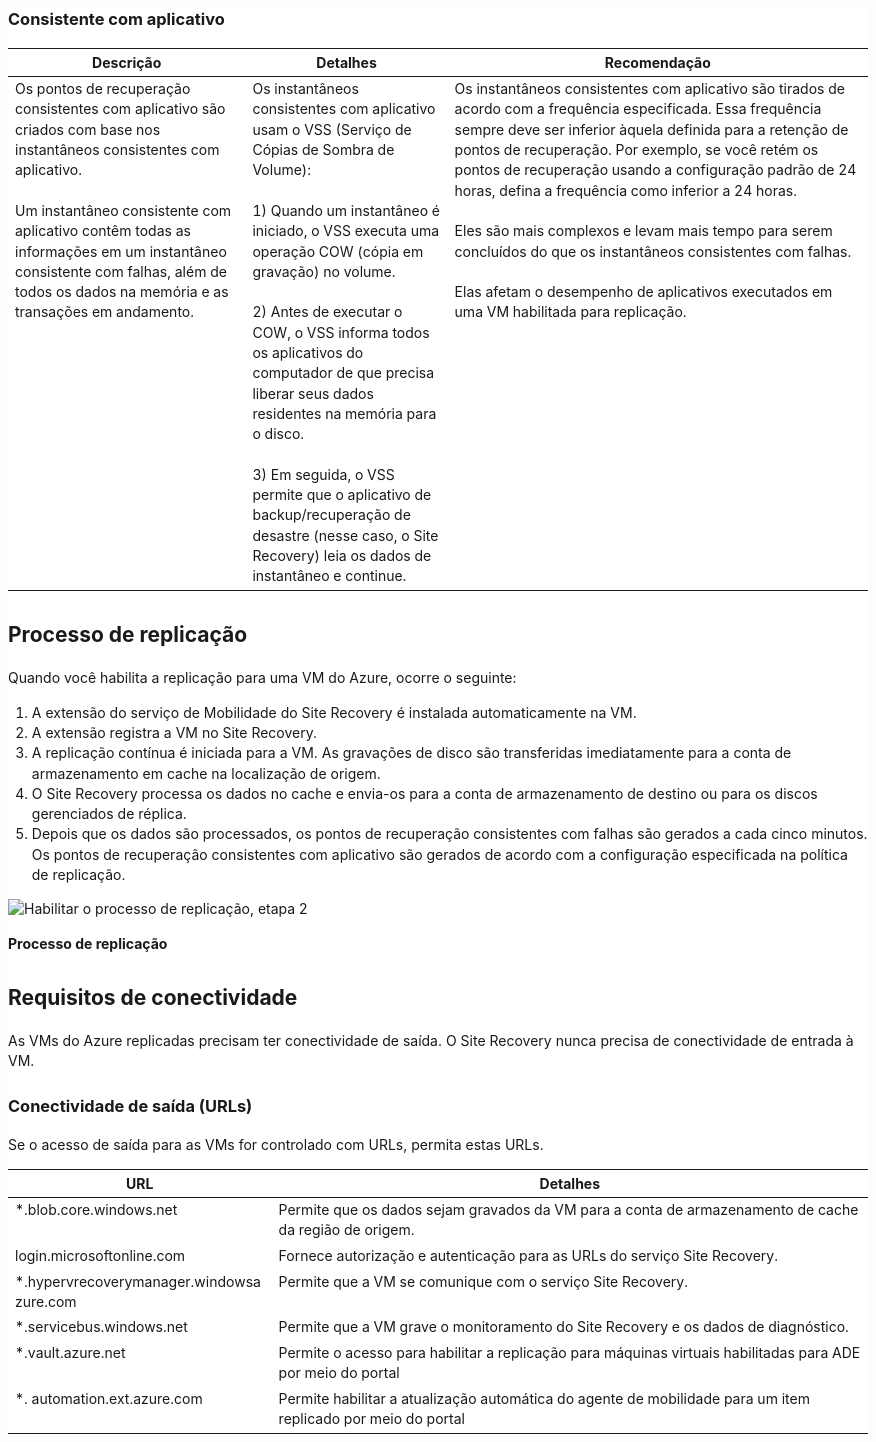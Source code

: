### <a name="app-consistent"></a>Consistente com aplicativo

**Descrição** | **Detalhes** | **Recomendação**
--- | --- | ---
Os pontos de recuperação consistentes com aplicativo são criados com base nos instantâneos consistentes com aplicativo.<br/><br/> Um instantâneo consistente com aplicativo contêm todas as informações em um instantâneo consistente com falhas, além de todos os dados na memória e as transações em andamento. | Os instantâneos consistentes com aplicativo usam o VSS (Serviço de Cópias de Sombra de Volume):<br/><br/>   1) Quando um instantâneo é iniciado, o VSS executa uma operação COW (cópia em gravação) no volume.<br/><br/>   2) Antes de executar o COW, o VSS informa todos os aplicativos do computador de que precisa liberar seus dados residentes na memória para o disco.<br/><br/>   3) Em seguida, o VSS permite que o aplicativo de backup/recuperação de desastre (nesse caso, o Site Recovery) leia os dados de instantâneo e continue. | Os instantâneos consistentes com aplicativo são tirados de acordo com a frequência especificada. Essa frequência sempre deve ser inferior àquela definida para a retenção de pontos de recuperação. Por exemplo, se você retém os pontos de recuperação usando a configuração padrão de 24 horas, defina a frequência como inferior a 24 horas.<br/><br/>Eles são mais complexos e levam mais tempo para serem concluídos do que os instantâneos consistentes com falhas.<br/><br/> Elas afetam o desempenho de aplicativos executados em uma VM habilitada para replicação. 

## <a name="replication-process"></a>Processo de replicação

Quando você habilita a replicação para uma VM do Azure, ocorre o seguinte:

1. A extensão do serviço de Mobilidade do Site Recovery é instalada automaticamente na VM.
2. A extensão registra a VM no Site Recovery.
3. A replicação contínua é iniciada para a VM.  As gravações de disco são transferidas imediatamente para a conta de armazenamento em cache na localização de origem.
4. O Site Recovery processa os dados no cache e envia-os para a conta de armazenamento de destino ou para os discos gerenciados de réplica.
5. Depois que os dados são processados, os pontos de recuperação consistentes com falhas são gerados a cada cinco minutos. Os pontos de recuperação consistentes com aplicativo são gerados de acordo com a configuração especificada na política de replicação.

![Habilitar o processo de replicação, etapa 2](./media/concepts-azure-to-azure-architecture/enable-replication-step-2-v2.png)

**Processo de replicação**

## <a name="connectivity-requirements"></a>Requisitos de conectividade

 As VMs do Azure replicadas precisam ter conectividade de saída. O Site Recovery nunca precisa de conectividade de entrada à VM. 

### <a name="outbound-connectivity-urls"></a>Conectividade de saída (URLs)

Se o acesso de saída para as VMs for controlado com URLs, permita estas URLs.

| **URL** | **Detalhes** |
| ------- | ----------- |
| *.blob.core.windows.net | Permite que os dados sejam gravados da VM para a conta de armazenamento de cache da região de origem. |
| login.microsoftonline.com | Fornece autorização e autenticação para as URLs do serviço Site Recovery. |
| *.hypervrecoverymanager.windowsazure.com | Permite que a VM se comunique com o serviço Site Recovery. |
| *.servicebus.windows.net | Permite que a VM grave o monitoramento do Site Recovery e os dados de diagnóstico. |
| *.vault.azure.net | Permite o acesso para habilitar a replicação para máquinas virtuais habilitadas para ADE por meio do portal
| *. automation.ext.azure.com | Permite habilitar a atualização automática do agente de mobilidade para um item replicado por meio do portal
